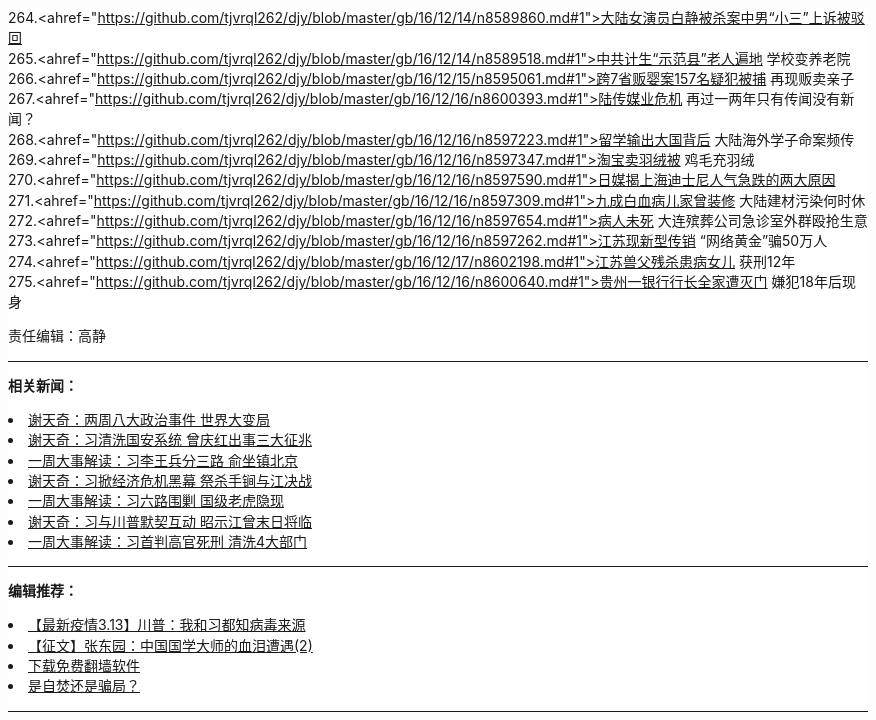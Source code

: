 264.<ahref="https://github.com/tjvrql262/djy/blob/master/gb/16/12/14/n8589860.md#1">大陆女演员白静被杀案中男“小三”上诉被驳回</a><br />
265.<ahref="https://github.com/tjvrql262/djy/blob/master/gb/16/12/14/n8589518.md#1">中共计生“示范县”老人遍地 学校变养老院</a><br />
266.<ahref="https://github.com/tjvrql262/djy/blob/master/gb/16/12/15/n8595061.md#1">跨7省贩婴案157名疑犯被捕 再现贩卖亲子</a><br />
267.<ahref="https://github.com/tjvrql262/djy/blob/master/gb/16/12/16/n8600393.md#1">陆传媒业危机 再过一两年只有传闻没有新闻？</a><br />
268.<ahref="https://github.com/tjvrql262/djy/blob/master/gb/16/12/16/n8597223.md#1">留学输出大国背后 大陆海外学子命案频传</a><br />
269.<ahref="https://github.com/tjvrql262/djy/blob/master/gb/16/12/16/n8597347.md#1">淘宝卖羽绒被 鸡毛充羽绒</a><br />
270.<ahref="https://github.com/tjvrql262/djy/blob/master/gb/16/12/16/n8597590.md#1">日媒揭上海迪士尼人气急跌的两大原因</a><br />
271.<ahref="https://github.com/tjvrql262/djy/blob/master/gb/16/12/16/n8597309.md#1">九成白血病儿家曾装修 大陆建材污染何时休</a><br />
272.<ahref="https://github.com/tjvrql262/djy/blob/master/gb/16/12/16/n8597654.md#1">病人未死 大连殡葬公司急诊室外群殴抢生意</a><br />
273.<ahref="https://github.com/tjvrql262/djy/blob/master/gb/16/12/16/n8597262.md#1">江苏现新型传销 “网络黄金”骗50万人</a><br />
274.<ahref="https://github.com/tjvrql262/djy/blob/master/gb/16/12/17/n8602198.md#1">江苏兽父残杀患病女儿 获刑12年</a><br />
275.<ahref="https://github.com/tjvrql262/djy/blob/master/gb/16/12/16/n8600640.md#1">贵州一银行行长全家遭灭门 嫌犯18年后现身</a></p>
<p>责任编辑：高静</p>

<hr>


<strong>相关新闻：</strong>
<li><a href="https://github.com/qkhlv2383/djy/blob/master/gb/16/12/12/n8585946.md#1">谢天奇：两周八大政治事件 世界大变局</a></li>
<li><a href="https://github.com/qkhlv2383/djy/blob/master/gb/16/12/9/n8576813.md#1">谢天奇：习清洗国安系统 曾庆红出事三大征兆</a></li>
<li><a href="https://github.com/qkhlv2383/djy/blob/master/gb/16/11/27/n8533716.md#1">一周大事解读：习李王兵分三路 俞坐镇北京</a></li>
<li><a href="https://github.com/qkhlv2383/djy/blob/master/gb/16/11/21/n8515043.md#1">谢天奇：习掀经济危机黑幕 祭杀手锏与江决战</a></li>
<li><a href="https://github.com/qkhlv2383/djy/blob/master/gb/16/11/20/n8511222.md#1">一周大事解读：习六路围剿 国级老虎隐现</a></li>
<li><a href="https://github.com/qkhlv2383/djy/blob/master/gb/16/11/14/n8493853.md#1">谢天奇：习与川普默契互动 昭示江曾末日将临</a></li>
<li><a href="https://github.com/qkhlv2383/djy/blob/master/gb/16/11/12/n8486939.md#1">一周大事解读：习首判高官死刑 清洗4大部门</a></li>
<hr>


<strong>编辑推荐：</strong>
<li><a href="https://github.com/qkhlv2383/djy/blob/master/gb/20/3/12/n11936755.md#1">【最新疫情3.13】川普：我和习都知病毒来源</a></li>
<li><a href="https://github.com/tsiac2612/djy/blob/master/gb/19/4/18/n11196766.md#1" target="_blank">【征文】张东园：中国国学大师的血泪遭遇(2)</a></li><li><a href="https://github.com/tjvrql262/www/blob/master/README.md?dfh#1" target="_blank">下载免费翻墙软件</a></li><li><a href="https://github.com/tsiac2612/djy/blob/master/gb/8/3/29/n2063507.md#1" target="_blank">是自焚还是骗局？</a></li>
<hr>
